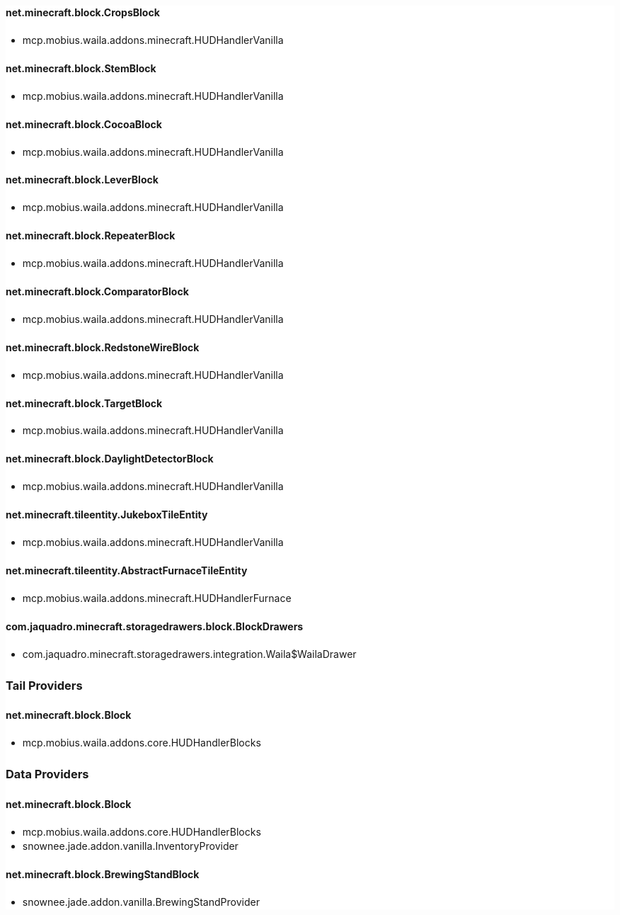 #### net.minecraft.block.CropsBlock
* mcp.mobius.waila.addons.minecraft.HUDHandlerVanilla

#### net.minecraft.block.StemBlock
* mcp.mobius.waila.addons.minecraft.HUDHandlerVanilla

#### net.minecraft.block.CocoaBlock
* mcp.mobius.waila.addons.minecraft.HUDHandlerVanilla

#### net.minecraft.block.LeverBlock
* mcp.mobius.waila.addons.minecraft.HUDHandlerVanilla

#### net.minecraft.block.RepeaterBlock
* mcp.mobius.waila.addons.minecraft.HUDHandlerVanilla

#### net.minecraft.block.ComparatorBlock
* mcp.mobius.waila.addons.minecraft.HUDHandlerVanilla

#### net.minecraft.block.RedstoneWireBlock
* mcp.mobius.waila.addons.minecraft.HUDHandlerVanilla

#### net.minecraft.block.TargetBlock
* mcp.mobius.waila.addons.minecraft.HUDHandlerVanilla

#### net.minecraft.block.DaylightDetectorBlock
* mcp.mobius.waila.addons.minecraft.HUDHandlerVanilla

#### net.minecraft.tileentity.JukeboxTileEntity
* mcp.mobius.waila.addons.minecraft.HUDHandlerVanilla

#### net.minecraft.tileentity.AbstractFurnaceTileEntity
* mcp.mobius.waila.addons.minecraft.HUDHandlerFurnace

#### com.jaquadro.minecraft.storagedrawers.block.BlockDrawers
* com.jaquadro.minecraft.storagedrawers.integration.Waila$WailaDrawer


### Tail Providers

#### net.minecraft.block.Block
* mcp.mobius.waila.addons.core.HUDHandlerBlocks


### Data Providers

#### net.minecraft.block.Block
* mcp.mobius.waila.addons.core.HUDHandlerBlocks
* snownee.jade.addon.vanilla.InventoryProvider

#### net.minecraft.block.BrewingStandBlock
* snownee.jade.addon.vanilla.BrewingStandProvider
